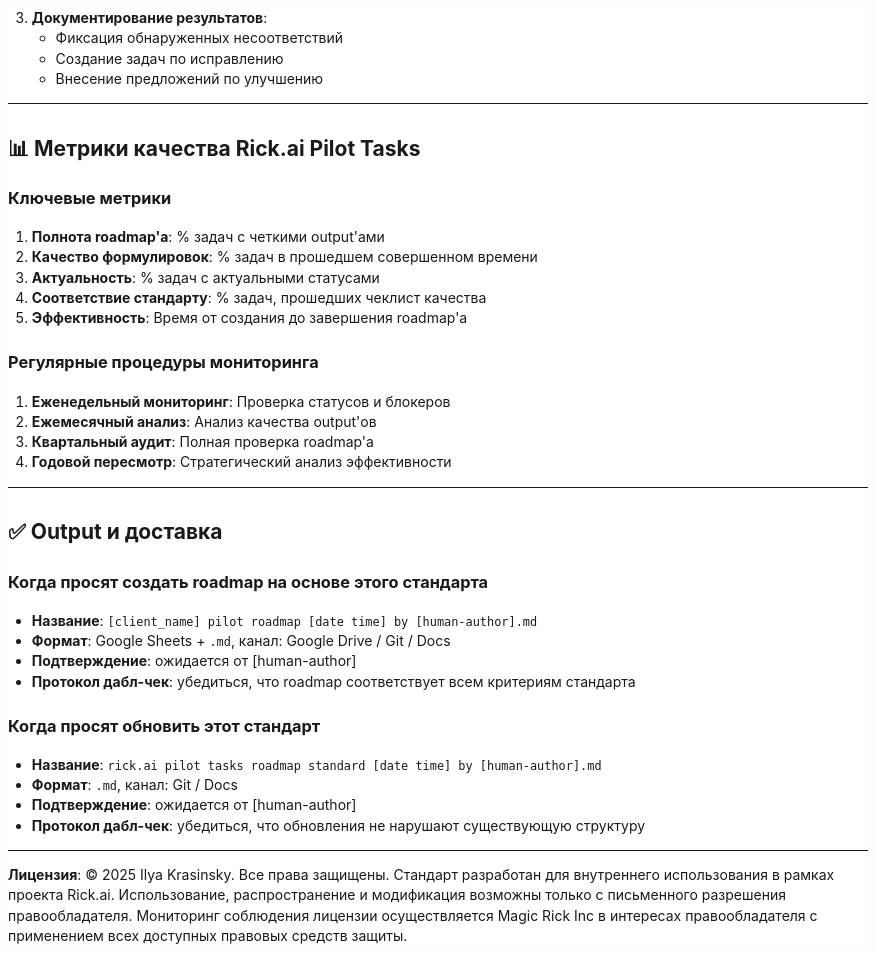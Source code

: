 3. **Документирование результатов**:
   - Фиксация обнаруженных несоответствий
   - Создание задач по исправлению
   - Внесение предложений по улучшению

---

## 📊 Метрики качества Rick.ai Pilot Tasks

### Ключевые метрики
1. **Полнота roadmap'а**: % задач с четкими output'ами
2. **Качество формулировок**: % задач в прошедшем совершенном времени
3. **Актуальность**: % задач с актуальными статусами
4. **Соответствие стандарту**: % задач, прошедших чеклист качества
5. **Эффективность**: Время от создания до завершения roadmap'а

### Регулярные процедуры мониторинга
1. **Еженедельный мониторинг**: Проверка статусов и блокеров
2. **Ежемесячный анализ**: Анализ качества output'ов
3. **Квартальный аудит**: Полная проверка roadmap'а
4. **Годовой пересмотр**: Стратегический анализ эффективности

---

## ✅ Output и доставка

### Когда просят создать roadmap на основе этого стандарта
- **Название**: `[client_name] pilot roadmap [date time] by [human-author].md`
- **Формат**: Google Sheets + `.md`, канал: Google Drive / Git / Docs
- **Подтверждение**: ожидается от [human-author]
- **Протокол дабл-чек**: убедиться, что roadmap соответствует всем критериям стандарта

### Когда просят обновить этот стандарт
- **Название**: `rick.ai pilot tasks roadmap standard [date time] by [human-author].md`
- **Формат**: `.md`, канал: Git / Docs
- **Подтверждение**: ожидается от [human-author]
- **Протокол дабл-чек**: убедиться, что обновления не нарушают существующую структуру

---

**Лицензия**: © 2025 Ilya Krasinsky. Все права защищены.
Стандарт разработан для внутреннего использования в рамках проекта Rick.ai.
Использование, распространение и модификация возможны только с письменного разрешения правообладателя.
Мониторинг соблюдения лицензии осуществляется Magic Rick Inc в интересах правообладателя с применением всех доступных правовых средств защиты.
